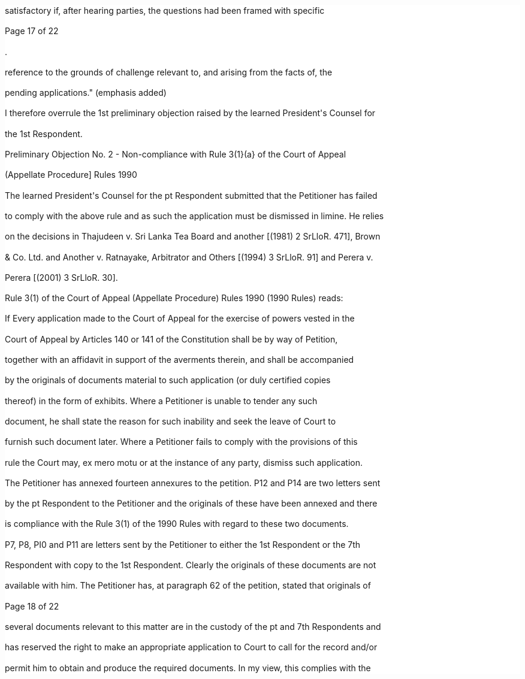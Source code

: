 satisfactory if, after hearing parties, the questions had been framed with specific

Page 17 of 22

.

reference to the grounds of challenge relevant to, and arising from the facts of, the

pending applications." (emphasis added)

I therefore overrule the 1st preliminary objection raised by the learned President's Counsel for

the 1st Respondent.

Preliminary Objection No. 2 - Non-compliance with Rule 3(1}(a} of the Court of Appeal

(Appellate Procedure] Rules 1990

The learned President's Counsel for the pt Respondent submitted that the Petitioner has failed

to comply with the above rule and as such the application must be dismissed in limine. He relies

on the decisions in Thajudeen v. Sri Lanka Tea Board and another [(1981) 2 SrLloR. 471], Brown

& Co. Ltd. and Another v. Ratnayake, Arbitrator and Others [(1994) 3 SrLloR. 91] and Perera v.

Perera [(2001) 3 SrLloR. 30].

Rule 3(1) of the Court of Appeal (Appellate Procedure) Rules 1990 (1990 Rules) reads:

If Every application made to the Court of Appeal for the exercise of powers vested in the

Court of Appeal by Articles 140 or 141 of the Constitution shall be by way of Petition,

together with an affidavit in support of the averments therein, and shall be accompanied

by the originals of documents material to such application (or duly certified copies

thereof) in the form of exhibits. Where a Petitioner is unable to tender any such

document, he shall state the reason for such inability and seek the leave of Court to

furnish such document later. Where a Petitioner fails to comply with the provisions of this

rule the Court may, ex mero motu or at the instance of any party, dismiss such application.

The Petitioner has annexed fourteen annexures to the petition. P12 and P14 are two letters sent

by the pt Respondent to the Petitioner and the originals of these have been annexed and there

is compliance with the Rule 3(1) of the 1990 Rules with regard to these two documents.

P7, P8, PI0 and P11 are letters sent by the Petitioner to either the 1st Respondent or the 7th

Respondent with copy to the 1st Respondent. Clearly the originals of these documents are not

available with him. The Petitioner has, at paragraph 62 of the petition, stated that originals of

Page 18 of 22

several documents relevant to this matter are in the custody of the pt and 7th Respondents and

has reserved the right to make an appropriate application to Court to call for the record and/or

permit him to obtain and produce the required documents. In my view, this complies with the
